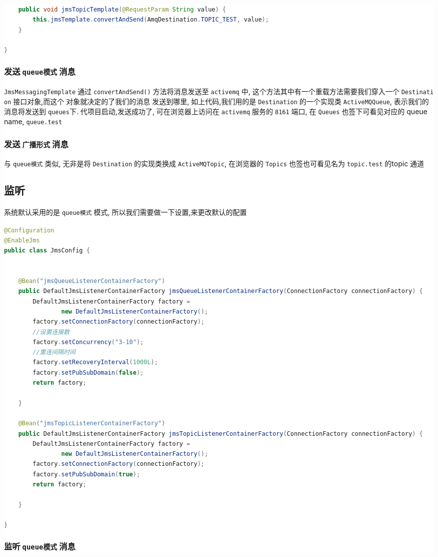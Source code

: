 ```java
    public void jmsTopicTemplate(@RequestParam String value) {
        this.jmsTemplate.convertAndSend(AmqDestination.TOPIC_TEST, value);
    }

}
```

### 发送 `queue模式` 消息

`JmsMessagingTemplate` 通过 `convertAndSend()` 方法将消息发送至 `activemq` 中,  这个方法其中有一个重载方法需要我们穿入一个 `Destination` 接口对象,而这个 对象就决定的了我们的消息
发送到哪里, 如上代码,我们用的是 `Destination` 的一个实现类 `ActiveMQQueue`, 表示我们的消息将发送到 `queues`下. 代项目启动,发送成功了, 可在浏览器上访问在 `activemq` 服务的 `8161` 端口,
在 `Queues` 也签下可看见对应的 queue name, `queue.test`

### 发送 `广播形式` 消息

与 `queue模式` 类似, 无非是将 `Destination` 的实现类换成 `ActiveMQTopic`, 在浏览器的 `Topics` 也签也可看见名为 `topic.test` 的topic 通道

## 监听

系统默认采用的是 `queue模式` 模式, 所以我们需要做一下设置,来更改默认的配置

```java
@Configuration
@EnableJms
public class JmsConfig {


    @Bean("jmsQueueListenerContainerFactory")
    public DefaultJmsListenerContainerFactory jmsQueueListenerContainerFactory(ConnectionFactory connectionFactory) {
        DefaultJmsListenerContainerFactory factory =
                new DefaultJmsListenerContainerFactory();
        factory.setConnectionFactory(connectionFactory);
        //设置连接数
        factory.setConcurrency("3-10");
        //重连间隔时间
        factory.setRecoveryInterval(1000L);
        factory.setPubSubDomain(false);
        return factory;

    }

    @Bean("jmsTopicListenerContainerFactory")
    public DefaultJmsListenerContainerFactory jmsTopicListenerContainerFactory(ConnectionFactory connectionFactory) {
        DefaultJmsListenerContainerFactory factory =
                new DefaultJmsListenerContainerFactory();
        factory.setConnectionFactory(connectionFactory);
        factory.setPubSubDomain(true);
        return factory;

    }

}

```
### 监听 `queue模式` 消息

